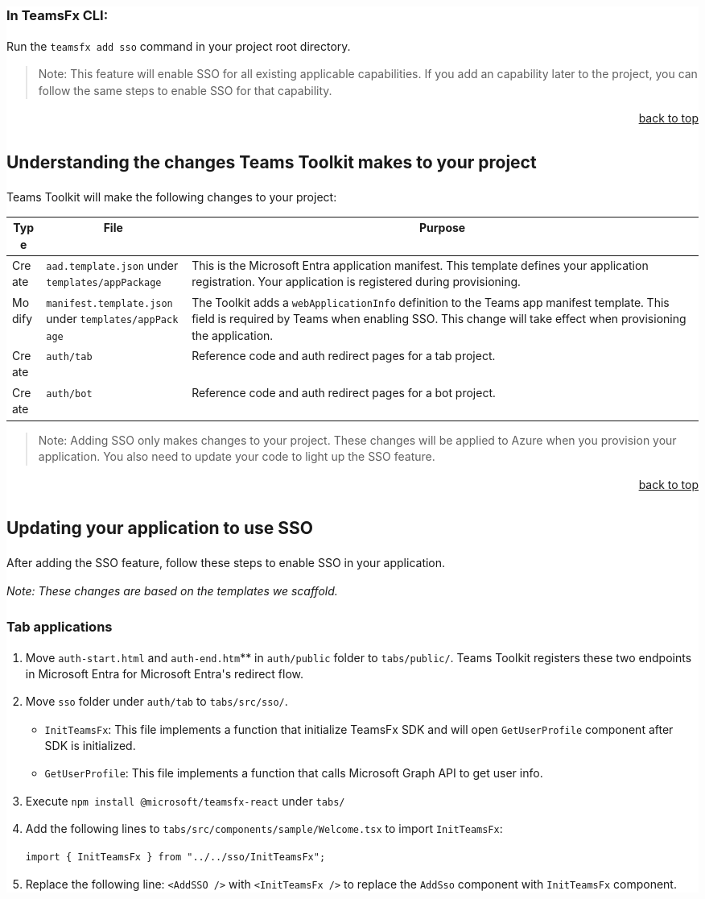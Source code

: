 ### In TeamsFx CLI: 

Run the `teamsfx add sso` command in your project root directory.

> Note: This feature will enable SSO for all existing applicable capabilities. If you add an capability later to the project, you can follow the same steps to enable SSO for that capability.

<p align="right"><a href="#Add-single-sign-on">back to top</a></p>

## Understanding the changes Teams Toolkit makes to your project

Teams Toolkit will make the following changes to your project:

|Type| File | Purpose |
|-| - | - |
|Create| `aad.template.json` under `templates/appPackage` | This is the Microsoft Entra application manifest. This template defines your application registration. Your application is registered during provisioning.|
|Modify | `manifest.template.json` under `templates/appPackage` | The Toolkit adds a `webApplicationInfo` definition to the Teams app manifest template. This field is required by Teams when enabling SSO. This change will take effect when provisioning the application.|
|Create| `auth/tab` | Reference code and auth redirect pages for a tab project. |
|Create| `auth/bot` | Reference code and auth redirect pages for a bot project. |

> Note: Adding SSO only makes changes to your project. These changes will be applied to Azure when you provision your application. You also need to update your code to light up the SSO feature. 

<p align="right"><a href="#Add-single-sign-on">back to top</a></p>

## Updating your application to use SSO

After adding the SSO feature, follow these steps to enable SSO in your application.

*Note: These changes are based on the templates we scaffold.*

### Tab applications

1. Move `auth-start.html` and `auth-end.htm`** in `auth/public` folder to `tabs/public/`. Teams Toolkit registers these two endpoints in Microsoft Entra for Microsoft Entra's redirect flow.

1. Move `sso` folder under `auth/tab` to `tabs/src/sso/`.

    * `InitTeamsFx`: This file implements a function that initialize TeamsFx SDK and will open `GetUserProfile` component after SDK is initialized.

    * `GetUserProfile`: This file implements a function that calls Microsoft Graph API to get user info.

2. Execute `npm install @microsoft/teamsfx-react` under `tabs/`
3. Add the following lines to `tabs/src/components/sample/Welcome.tsx` to import `InitTeamsFx`:
    ```
    import { InitTeamsFx } from "../../sso/InitTeamsFx";
    ```
4. Replace the following line: `<AddSSO />` with `<InitTeamsFx />` to replace the `AddSso` component with `InitTeamsFx` component.
